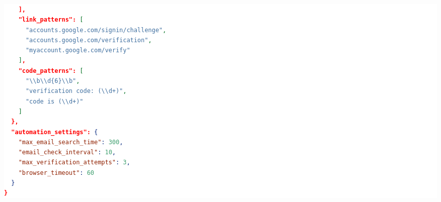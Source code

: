 ```json
    ],
    "link_patterns": [
      "accounts.google.com/signin/challenge",
      "accounts.google.com/verification",
      "myaccount.google.com/verify"
    ],
    "code_patterns": [
      "\\b\\d{6}\\b",
      "verification code: (\\d+)",
      "code is (\\d+)"
    ]
  },
  "automation_settings": {
    "max_email_search_time": 300,
    "email_check_interval": 10,
    "max_verification_attempts": 3,
    "browser_timeout": 60
  }
}
```

